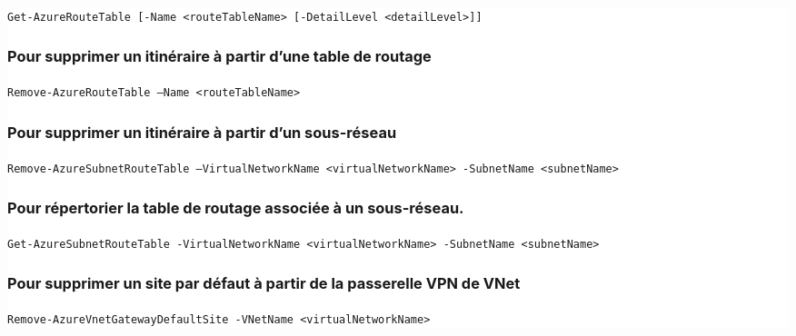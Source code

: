     Get-AzureRouteTable [-Name <routeTableName> [-DetailLevel <detailLevel>]]

### <a name="to-delete-a-route-from-a-route-table"></a>Pour supprimer un itinéraire à partir d’une table de routage

    Remove-AzureRouteTable –Name <routeTableName>

### <a name="to-remove-a-route-from-a-subnet"></a>Pour supprimer un itinéraire à partir d’un sous-réseau

    Remove-AzureSubnetRouteTable –VirtualNetworkName <virtualNetworkName> -SubnetName <subnetName>

### <a name="to-list-the-route-table-associated-with-a-subnet"></a>Pour répertorier la table de routage associée à un sous-réseau.
    
    Get-AzureSubnetRouteTable -VirtualNetworkName <virtualNetworkName> -SubnetName <subnetName>

### <a name="to-remove-a-default-site-from-a-vnet-vpn-gateway"></a>Pour supprimer un site par défaut à partir de la passerelle VPN de VNet

    Remove-AzureVnetGatewayDefaultSite -VNetName <virtualNetworkName>






